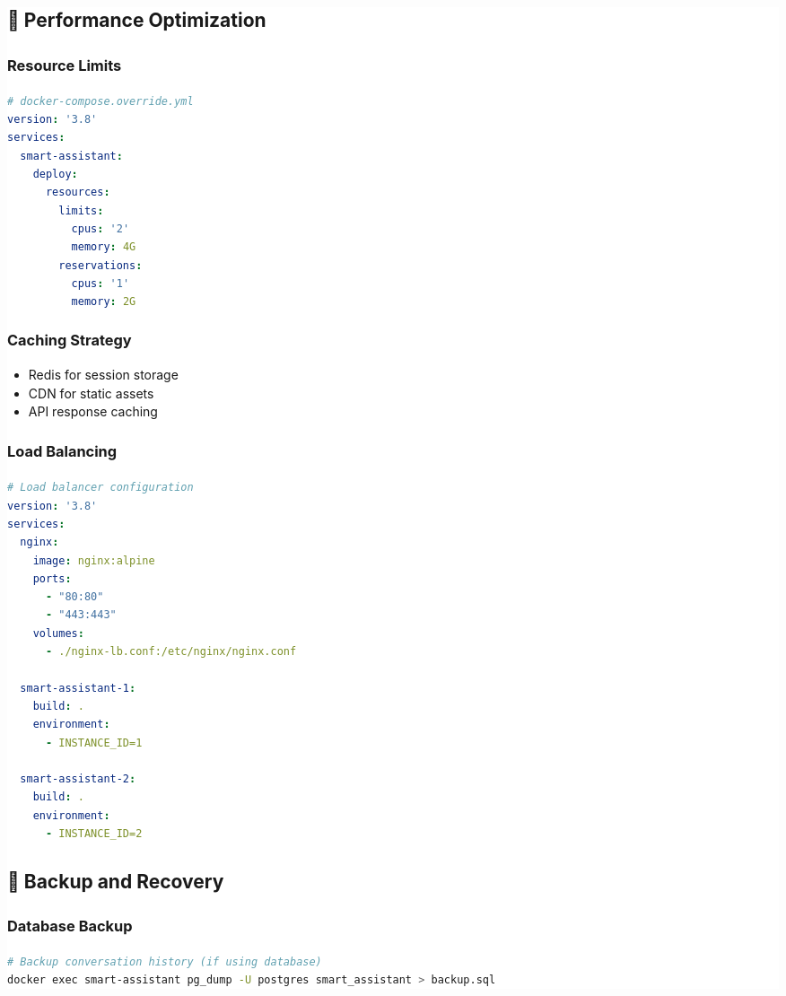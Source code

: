 ## 🔧 Performance Optimization

### Resource Limits
```yaml
# docker-compose.override.yml
version: '3.8'
services:
  smart-assistant:
    deploy:
      resources:
        limits:
          cpus: '2'
          memory: 4G
        reservations:
          cpus: '1'
          memory: 2G
```

### Caching Strategy
- Redis for session storage
- CDN for static assets
- API response caching

### Load Balancing
```yaml
# Load balancer configuration
version: '3.8'
services:
  nginx:
    image: nginx:alpine
    ports:
      - "80:80"
      - "443:443"
    volumes:
      - ./nginx-lb.conf:/etc/nginx/nginx.conf
  
  smart-assistant-1:
    build: .
    environment:
      - INSTANCE_ID=1
  
  smart-assistant-2:
    build: .
    environment:
      - INSTANCE_ID=2
```

## 🚨 Backup and Recovery

### Database Backup
```bash
# Backup conversation history (if using database)
docker exec smart-assistant pg_dump -U postgres smart_assistant > backup.sql
```
